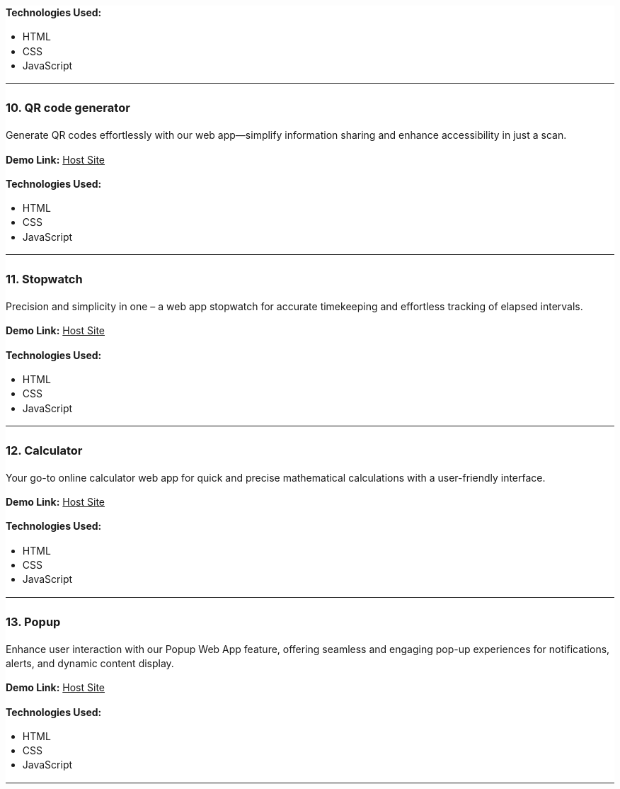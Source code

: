    **Technologies Used:**
   - HTML
   - CSS
   - JavaScript
---

### 10. QR code generator
   Generate QR codes effortlessly with our web app—simplify information sharing and enhance accessibility in just a scan.

   **Demo Link:** [Host Site](https://adorable-kataifi-832969.netlify.app/)

   **Technologies Used:**
   - HTML
   - CSS
   - JavaScript
---

### 11. Stopwatch
   Precision and simplicity in one – a web app stopwatch for accurate timekeeping and effortless tracking of elapsed intervals.

   **Demo Link:** [Host Site](https://celebrated-florentine-8cd4d7.netlify.app/)

   **Technologies Used:**
   - HTML
   - CSS
   - JavaScript
---

### 12. Calculator
   Your go-to online calculator web app for quick and precise mathematical calculations with a user-friendly interface.

   **Demo Link:** [Host Site](https://dreamy-fenglisu-546d61.netlify.app/)

   **Technologies Used:**
   - HTML
   - CSS
   - JavaScript
---

### 13. Popup
   Enhance user interaction with our Popup Web App feature, offering seamless and engaging pop-up experiences for notifications, alerts, and dynamic content display.

   **Demo Link:** [Host Site](https://playful-dango-bc6c52.netlify.app/)

   **Technologies Used:**
   - HTML
   - CSS
   - JavaScript
---
